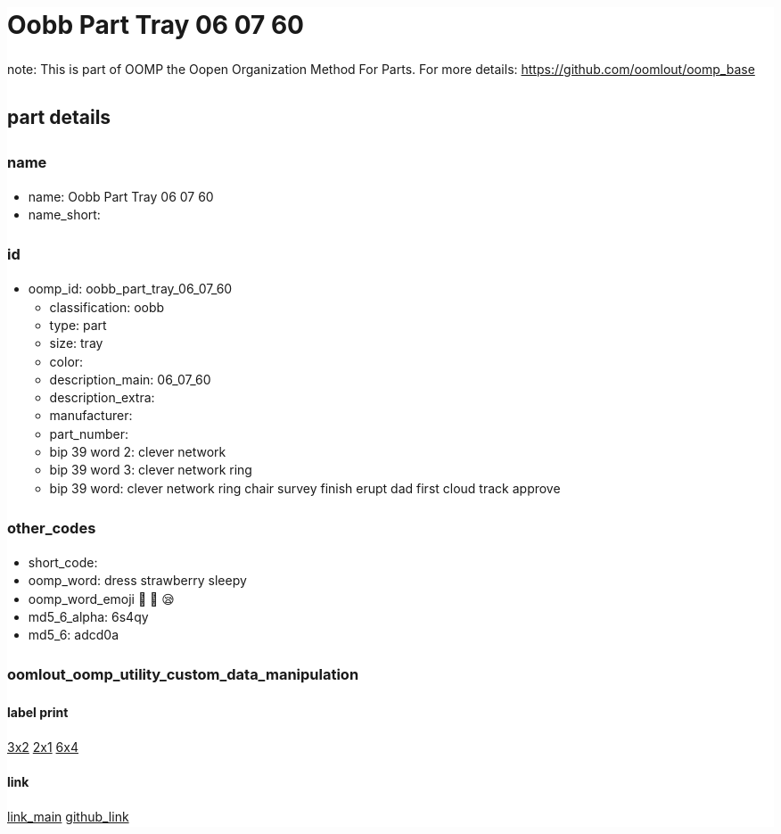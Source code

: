 # Oobb Part Tray 06 07 60  

note: This is part of OOMP the Oopen Organization Method For Parts. For more details: https://github.com/oomlout/oomp_base

##  part details





### name
* name: Oobb Part Tray 06 07 60
* name_short: 
### id
* oomp_id: oobb_part_tray_06_07_60
  * classification: oobb
  * type: part
  * size: tray
  * color: 
  * description_main: 06_07_60
  * description_extra: 
  * manufacturer: 
  * part_number: 
  * bip 39 word 2: clever network
  * bip 39 word 3: clever network ring
  * bip 39 word: clever network ring chair survey finish erupt dad first cloud track approve

### other_codes
* short_code: 
* oomp_word: dress strawberry sleepy
* oomp_word_emoji :dress: :strawberry: :sleepy:
* md5_6_alpha: 6s4qy
* md5_6: adcd0a






### oomlout_oomp_utility_custom_data_manipulation
#### label print
[3x2](http://192.168.1.245:1112/?label=oomp%206s4qy)
[2x1](http://192.168.1.242:1112/?label=oomp%206s4qy)
[6x4](http://192.168.1.55:1112/?label=oomp%206s4qy)    

#### link

[link_main](https://github.com/oomlout/oomlout_oomp_current_version_messy/tree/main/parts/oobb_part_tray_06_07_60) [github_link](https://github.com/oomlout/oomlout_oomp_part_src/tree/main/parts/oobb_part_tray_06_07_60)                             
